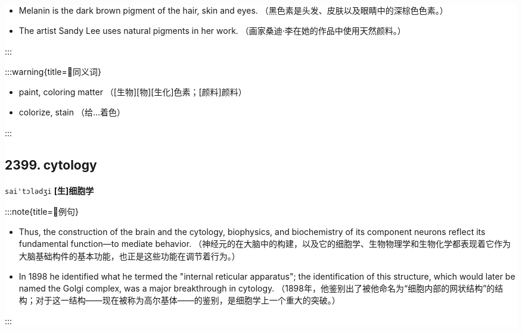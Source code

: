 - Melanin is the dark brown pigment of the hair, skin and eyes. （黑色素是头发、皮肤以及眼睛中的深棕色色素。）

- The artist Sandy Lee uses natural pigments in her work. （画家桑迪·李在她的作品中使用天然颜料。）

:::

:::warning{title=🤔同义词}

- paint, coloring matter （[生物][物][生化]色素；[颜料]颜料）

- colorize, stain （给…着色）

:::


## 2399. cytology

`sai'tɔlədʒi`  **[生]细胞学**

:::note{title=🎤例句}

- Thus, the construction of the brain and the cytology, biophysics, and biochemistry of its component neurons reflect its fundamental function—to mediate behavior. （神经元的在大脑中的构建，以及它的细胞学、生物物理学和生物化学都表现着它作为大脑基础构件的基本功能，也正是这些功能在调节着行为。）

- In 1898 he identified what he termed the "internal reticular apparatus"; the identification of this structure, which would later be named the Golgi complex, was a major breakthrough in cytology. （1898年，他鉴别出了被他命名为“细胞内部的网状结构”的结构；对于这一结构——现在被称为高尔基体——的鉴别，是细胞学上一个重大的突破。）

:::

